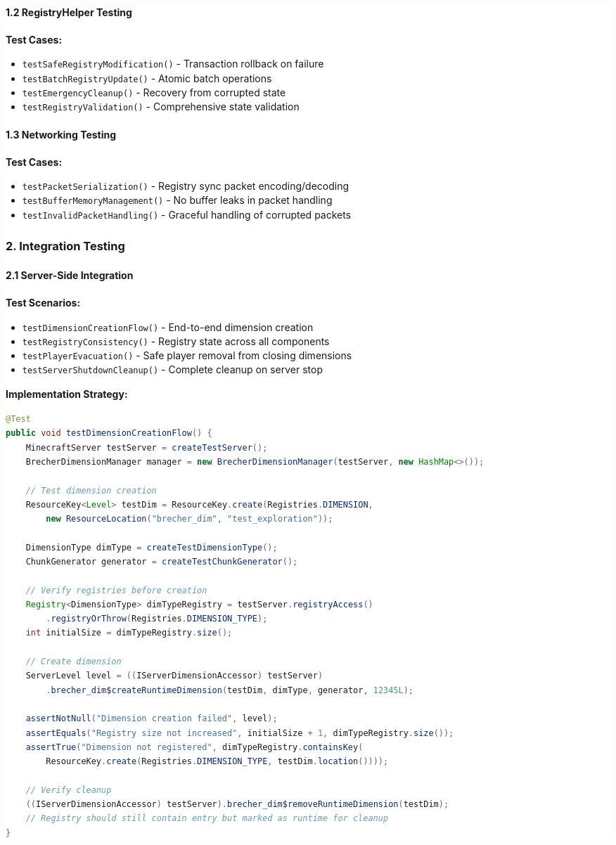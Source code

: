 #### 1.2 RegistryHelper Testing
**Test Cases:**
- `testSafeRegistryModification()` - Transaction rollback on failure
- `testBatchRegistryUpdate()` - Atomic batch operations
- `testEmergencyCleanup()` - Recovery from corrupted state
- `testRegistryValidation()` - Comprehensive state validation

#### 1.3 Networking Testing
**Test Cases:**
- `testPacketSerialization()` - Registry sync packet encoding/decoding
- `testBufferMemoryManagement()` - No buffer leaks in packet handling
- `testInvalidPacketHandling()` - Graceful handling of corrupted packets

### 2. Integration Testing

#### 2.1 Server-Side Integration
**Test Scenarios:**
- `testDimensionCreationFlow()` - End-to-end dimension creation
- `testRegistryConsistency()` - Registry state across all components
- `testPlayerEvacuation()` - Safe player removal from closing dimensions
- `testServerShutdownCleanup()` - Complete cleanup on server stop

**Implementation Strategy:**
```java
@Test
public void testDimensionCreationFlow() {
    MinecraftServer testServer = createTestServer();
    BrecherDimensionManager manager = new BrecherDimensionManager(testServer, new HashMap<>());
    
    // Test dimension creation
    ResourceKey<Level> testDim = ResourceKey.create(Registries.DIMENSION, 
        new ResourceLocation("brecher_dim", "test_exploration"));
    
    DimensionType dimType = createTestDimensionType();
    ChunkGenerator generator = createTestChunkGenerator();
    
    // Verify registries before creation
    Registry<DimensionType> dimTypeRegistry = testServer.registryAccess()
        .registryOrThrow(Registries.DIMENSION_TYPE);
    int initialSize = dimTypeRegistry.size();
    
    // Create dimension
    ServerLevel level = ((IServerDimensionAccessor) testServer)
        .brecher_dim$createRuntimeDimension(testDim, dimType, generator, 12345L);
    
    assertNotNull("Dimension creation failed", level);
    assertEquals("Registry size not increased", initialSize + 1, dimTypeRegistry.size());
    assertTrue("Dimension not registered", dimTypeRegistry.containsKey(
        ResourceKey.create(Registries.DIMENSION_TYPE, testDim.location())));
    
    // Verify cleanup
    ((IServerDimensionAccessor) testServer).brecher_dim$removeRuntimeDimension(testDim);
    // Registry should still contain entry but marked as runtime for cleanup
}
```
